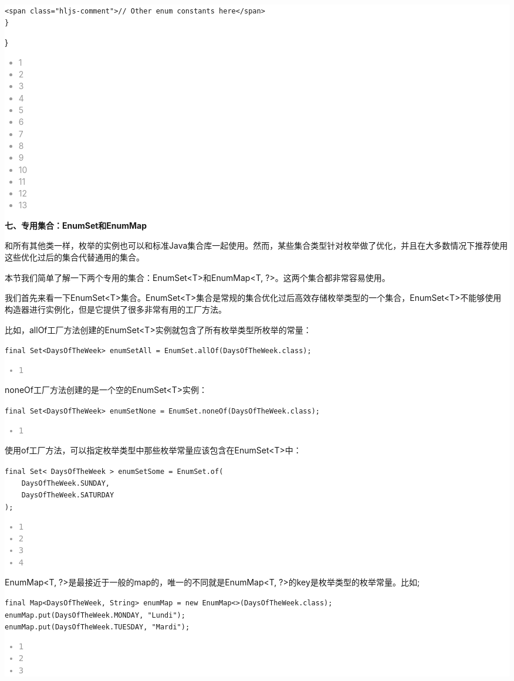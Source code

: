     <span class="hljs-comment">// Other enum constants here</span>
    }
}<div class="hljs-button {2}" data-title="复制"></div></code><ul class="pre-numbering" style=""><li style="color: rgb(153, 153, 153);">1</li><li style="color: rgb(153, 153, 153);">2</li><li style="color: rgb(153, 153, 153);">3</li><li style="color: rgb(153, 153, 153);">4</li><li style="color: rgb(153, 153, 153);">5</li><li style="color: rgb(153, 153, 153);">6</li><li style="color: rgb(153, 153, 153);">7</li><li style="color: rgb(153, 153, 153);">8</li><li style="color: rgb(153, 153, 153);">9</li><li style="color: rgb(153, 153, 153);">10</li><li style="color: rgb(153, 153, 153);">11</li><li style="color: rgb(153, 153, 153);">12</li><li style="color: rgb(153, 153, 153);">13</li></ul></pre>

<p><strong>七、专用集合：EnumSet和EnumMap</strong></p>

<p>和所有其他类一样，枚举的实例也可以和标准Java集合库一起使用。然而，某些集合类型针对枚举做了优化，并且在大多数情况下推荐使用这些优化过后的集合代替通用的集合。</p>

<p>本节我们简单了解一下两个专用的集合：EnumSet&lt;T&gt;和EnumMap&lt;T, ?&gt;。这两个集合都非常容易使用。</p>

<p>我们首先来看一下EnumSet&lt;T&gt;集合。EnumSet&lt;T&gt;集合是常规的集合优化过后高效存储枚举类型的一个集合，EnumSet&lt;T&gt;不能够使用构造器进行实例化，但是它提供了很多非常有用的工厂方法。</p>

<p>比如，allOf工厂方法创建的EnumSet&lt;T&gt;实例就包含了所有枚举类型所枚举的常量：</p>



<pre class="prettyprint" name="code"><code class="hljs avrasm has-numbering" onclick="mdcp.copyCode(event)">final <span class="hljs-keyword">Set</span>&lt;DaysOfTheWeek&gt; enumSetAll = EnumSet<span class="hljs-preprocessor">.allOf</span>(DaysOfTheWeek<span class="hljs-preprocessor">.class</span>)<span class="hljs-comment">;</span><div class="hljs-button {2}" data-title="复制"></div></code><ul class="pre-numbering" style=""><li style="color: rgb(153, 153, 153);">1</li></ul></pre>

<p>noneOf工厂方法创建的是一个空的EnumSet&lt;T&gt;实例：</p>



<pre class="prettyprint" name="code"><code class="hljs avrasm has-numbering" onclick="mdcp.copyCode(event)">final <span class="hljs-keyword">Set</span>&lt;DaysOfTheWeek&gt; enumSetNone = EnumSet<span class="hljs-preprocessor">.noneOf</span>(DaysOfTheWeek<span class="hljs-preprocessor">.class</span>)<span class="hljs-comment">;</span><div class="hljs-button {2}" data-title="复制"></div></code><ul class="pre-numbering" style=""><li style="color: rgb(153, 153, 153);">1</li></ul></pre>

<p>使用of工厂方法，可以指定枚举类型中那些枚举常量应该包含在EnumSet&lt;T&gt;中：</p>



<pre class="prettyprint" name="code"><code class="hljs avrasm has-numbering" onclick="mdcp.copyCode(event)">final <span class="hljs-keyword">Set</span>&lt; DaysOfTheWeek &gt; enumSetSome = EnumSet<span class="hljs-preprocessor">.of</span>(
    DaysOfTheWeek<span class="hljs-preprocessor">.SUNDAY</span>,
    DaysOfTheWeek<span class="hljs-preprocessor">.SATURDAY</span>
)<span class="hljs-comment">;</span><div class="hljs-button {2}" data-title="复制"></div></code><ul class="pre-numbering" style=""><li style="color: rgb(153, 153, 153);">1</li><li style="color: rgb(153, 153, 153);">2</li><li style="color: rgb(153, 153, 153);">3</li><li style="color: rgb(153, 153, 153);">4</li></ul></pre>

<p>EnumMap&lt;T, ?&gt;是最接近于一般的map的，唯一的不同就是EnumMap&lt;T, ?&gt;的key是枚举类型的枚举常量。比如;</p>



<pre class="prettyprint" name="code"><code class="hljs avrasm has-numbering" onclick="mdcp.copyCode(event)">final Map&lt;DaysOfTheWeek, String&gt; enumMap = new EnumMap&lt;&gt;(DaysOfTheWeek<span class="hljs-preprocessor">.class</span>)<span class="hljs-comment">;</span>
enumMap<span class="hljs-preprocessor">.put</span>(DaysOfTheWeek<span class="hljs-preprocessor">.MONDAY</span>, <span class="hljs-string">"Lundi"</span>)<span class="hljs-comment">;</span>
enumMap<span class="hljs-preprocessor">.put</span>(DaysOfTheWeek<span class="hljs-preprocessor">.TUESDAY</span>, <span class="hljs-string">"Mardi"</span>)<span class="hljs-comment">;</span><div class="hljs-button {2}" data-title="复制"></div></code><ul class="pre-numbering" style=""><li style="color: rgb(153, 153, 153);">1</li><li style="color: rgb(153, 153, 153);">2</li><li style="color: rgb(153, 153, 153);">3</li></ul></pre>
